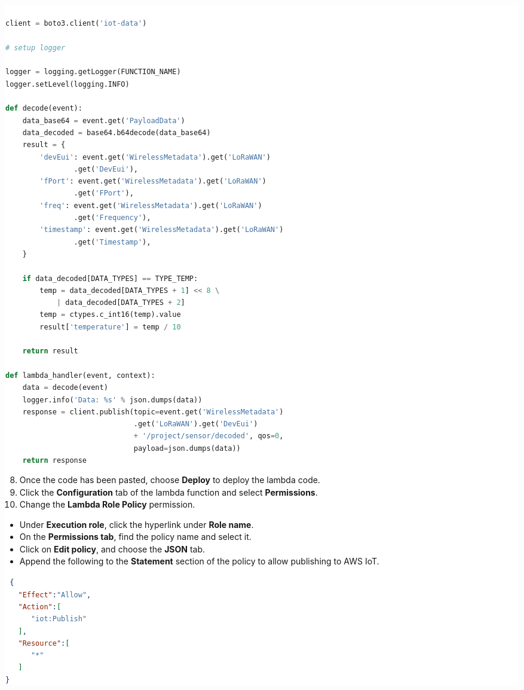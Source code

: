 ```python

client = boto3.client('iot-data')

# setup logger

logger = logging.getLogger(FUNCTION_NAME)
logger.setLevel(logging.INFO)

def decode(event):
    data_base64 = event.get('PayloadData')
    data_decoded = base64.b64decode(data_base64)
    result = {
        'devEui': event.get('WirelessMetadata').get('LoRaWAN')
                .get('DevEui'),
        'fPort': event.get('WirelessMetadata').get('LoRaWAN')
                .get('FPort'),
        'freq': event.get('WirelessMetadata').get('LoRaWAN')
                .get('Frequency'),
        'timestamp': event.get('WirelessMetadata').get('LoRaWAN')
                .get('Timestamp'),
    }

    if data_decoded[DATA_TYPES] == TYPE_TEMP:
        temp = data_decoded[DATA_TYPES + 1] << 8 \
            | data_decoded[DATA_TYPES + 2]
        temp = ctypes.c_int16(temp).value
        result['temperature'] = temp / 10

    return result

def lambda_handler(event, context):
    data = decode(event)
    logger.info('Data: %s' % json.dumps(data))
    response = client.publish(topic=event.get('WirelessMetadata')
                              .get('LoRaWAN').get('DevEui')
                              + '/project/sensor/decoded', qos=0,
                              payload=json.dumps(data))
    return response

```

8. Once the code has been pasted, choose **Deploy** to deploy the lambda code.
9. Click the **Configuration** tab of the lambda function and select **Permissions**.
10. Change the **Lambda Role Policy** permission.
  -  Under **Execution role**, click the hyperlink under **Role name**.
  -  On the **Permissions tab**, find the policy name and select it.
  -  Click on **Edit policy**, and choose the **JSON** tab.
  -  Append the following to the **Statement** section of the policy to allow publishing to AWS IoT.


```json
 {
   "Effect":"Allow",
   "Action":[
      "iot:Publish"
   ],
   "Resource":[
      "*"
   ]
}
```
